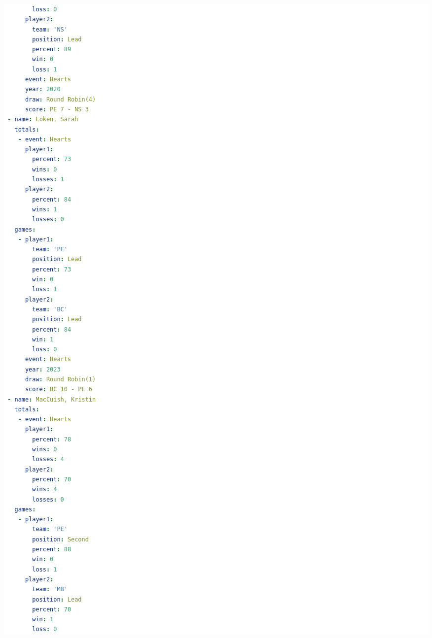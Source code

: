 ```yaml
        loss: 0
      player2:
        team: 'NS'
        position: Lead
        percent: 89
        win: 0
        loss: 1
      event: Hearts
      year: 2020
      draw: Round Robin(4)
      score: PE 7 - NS 3
 - name: Loken, Sarah
   totals:
    - event: Hearts
      player1:
        percent: 73
        wins: 0
        losses: 1
      player2:
        percent: 84
        wins: 1
        losses: 0
   games:
    - player1:
        team: 'PE'
        position: Lead
        percent: 73
        win: 0
        loss: 1
      player2:
        team: 'BC'
        position: Lead
        percent: 84
        win: 1
        loss: 0
      event: Hearts
      year: 2023
      draw: Round Robin(1)
      score: BC 10 - PE 6
 - name: MacCuish, Kristin
   totals:
    - event: Hearts
      player1:
        percent: 78
        wins: 0
        losses: 4
      player2:
        percent: 70
        wins: 4
        losses: 0
   games:
    - player1:
        team: 'PE'
        position: Second
        percent: 88
        win: 0
        loss: 1
      player2:
        team: 'MB'
        position: Lead
        percent: 70
        win: 1
        loss: 0
```